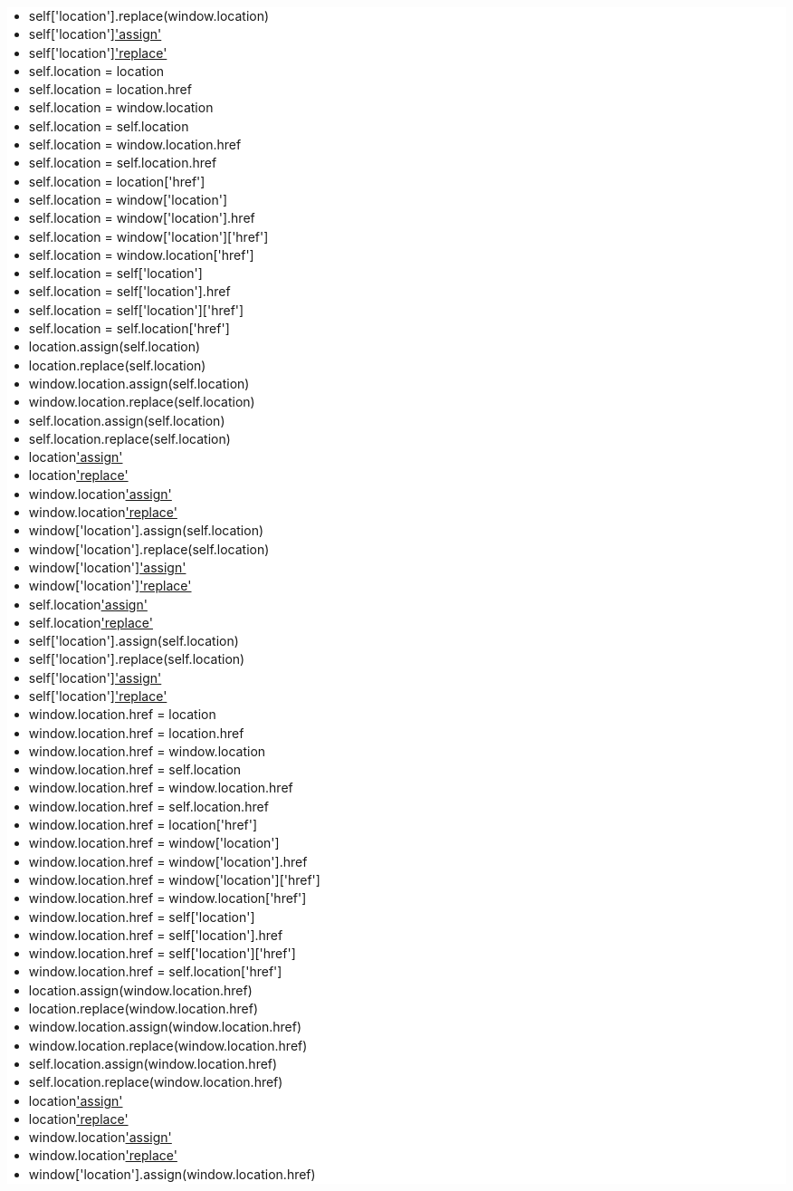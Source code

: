 - self['location'].replace(window.location)
- self['location']['assign'](window.location)
- self['location']['replace'](window.location)
- self.location = location
- self.location = location.href
- self.location = window.location
- self.location = self.location
- self.location = window.location.href
- self.location = self.location.href
- self.location = location['href']
- self.location = window['location']
- self.location = window['location'].href
- self.location = window['location']['href']
- self.location = window.location['href']
- self.location = self['location']
- self.location = self['location'].href
- self.location = self['location']['href']
- self.location = self.location['href']
- location.assign(self.location)
- location.replace(self.location)
- window.location.assign(self.location)
- window.location.replace(self.location)
- self.location.assign(self.location)
- self.location.replace(self.location)
- location['assign'](self.location)
- location['replace'](self.location)
- window.location['assign'](self.location)
- window.location['replace'](self.location)
- window['location'].assign(self.location)
- window['location'].replace(self.location)
- window['location']['assign'](self.location)
- window['location']['replace'](self.location)
- self.location['assign'](self.location)
- self.location['replace'](self.location)
- self['location'].assign(self.location)
- self['location'].replace(self.location)
- self['location']['assign'](self.location)
- self['location']['replace'](self.location)
- window.location.href = location
- window.location.href = location.href
- window.location.href = window.location
- window.location.href = self.location
- window.location.href = window.location.href
- window.location.href = self.location.href
- window.location.href = location['href']
- window.location.href = window['location']
- window.location.href = window['location'].href
- window.location.href = window['location']['href']
- window.location.href = window.location['href']
- window.location.href = self['location']
- window.location.href = self['location'].href
- window.location.href = self['location']['href']
- window.location.href = self.location['href']
- location.assign(window.location.href)
- location.replace(window.location.href)
- window.location.assign(window.location.href)
- window.location.replace(window.location.href)
- self.location.assign(window.location.href)
- self.location.replace(window.location.href)
- location['assign'](window.location.href)
- location['replace'](window.location.href)
- window.location['assign'](window.location.href)
- window.location['replace'](window.location.href)
- window['location'].assign(window.location.href)